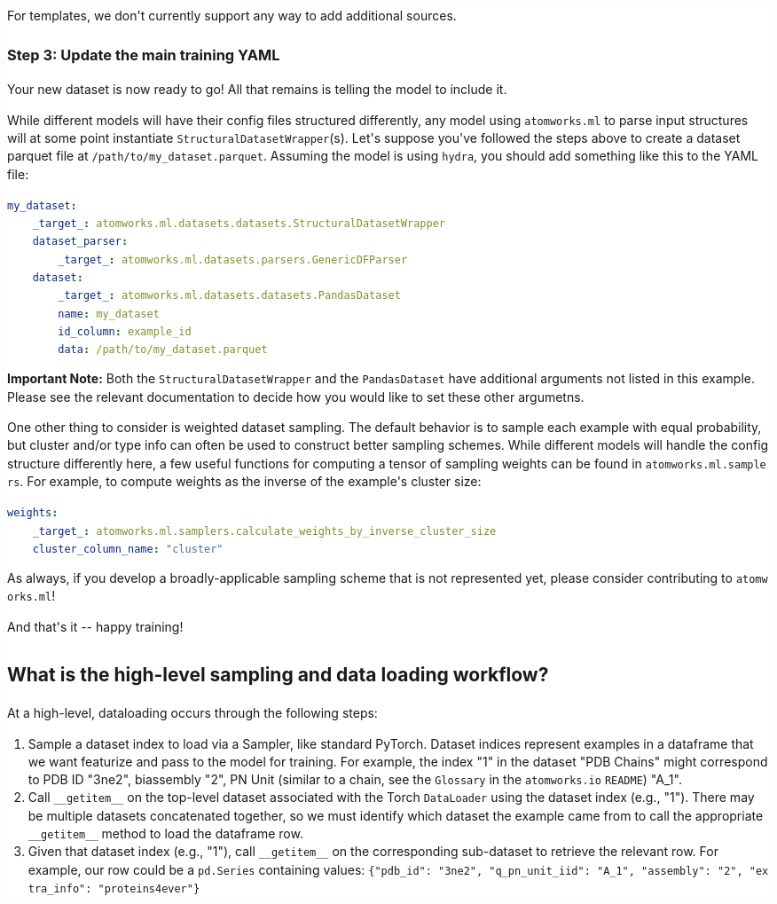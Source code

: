 For templates, we don't currently support any way to add additional sources.

### Step 3: Update the main training YAML

Your new dataset is now ready to go! All that remains is telling the model to include it.

While different models will have their config files structured differently, any model using `atomworks.ml` to parse input structures will at some point instantiate `StructuralDatasetWrapper`(s). Let's suppose you've followed the steps above to create a dataset parquet file at `/path/to/my_dataset.parquet`. Assuming the model is using `hydra`, you should add something like this to the YAML file:

```yaml
my_dataset:
    _target_: atomworks.ml.datasets.datasets.StructuralDatasetWrapper
    dataset_parser:
        _target_: atomworks.ml.datasets.parsers.GenericDFParser
    dataset:
        _target_: atomworks.ml.datasets.datasets.PandasDataset
        name: my_dataset
        id_column: example_id
        data: /path/to/my_dataset.parquet
```

**Important Note:** Both the `StructuralDatasetWrapper` and the `PandasDataset` have additional arguments not listed in this example. Please see the relevant documentation to decide how you would like to set these other argumetns.

One other thing to consider is weighted dataset sampling. The default behavior is to sample each example with equal probability, but cluster and/or type info can often be used to construct better sampling schemes. While
different models will handle the config structure differently here, a few useful functions for computing a tensor of sampling weights can be found in `atomworks.ml.samplers`. For example, to compute weights as the inverse of the example's cluster size:

```yaml
weights:
    _target_: atomworks.ml.samplers.calculate_weights_by_inverse_cluster_size
    cluster_column_name: "cluster"
```

As always, if you develop a broadly-applicable sampling scheme that is not represented yet, please consider contributing to `atomworks.ml`!

And that's it -- happy training!

## What is the high-level sampling and data loading workflow?

At a high-level, dataloading occurs through the following steps:

1. Sample a dataset index to load via a Sampler, like standard PyTorch. Dataset indices represent examples in a dataframe that we want featurize and pass to the model for training. For example, the index "1" in the dataset "PDB Chains" might correspond to PDB ID "3ne2", biassembly "2", PN Unit (similar to a chain, see the `Glossary` in the `atomworks.io` `README`) "A_1".
2. Call `__getitem__` on the top-level dataset associated with the Torch `DataLoader` using the dataset index (e.g., "1"). There may be multiple datasets concatenated together, so we must identify which dataset the example came from to call the appropriate `__getitem__` method to load the dataframe row.
3. Given that dataset index (e.g., "1"), call `__getitem__` on the corresponding sub-dataset to retrieve the relevant row. For example, our row could be a `pd.Series` containing values: `{"pdb_id": "3ne2", "q_pn_unit_iid": "A_1", "assembly": "2", "extra_info": "proteins4ever"}`